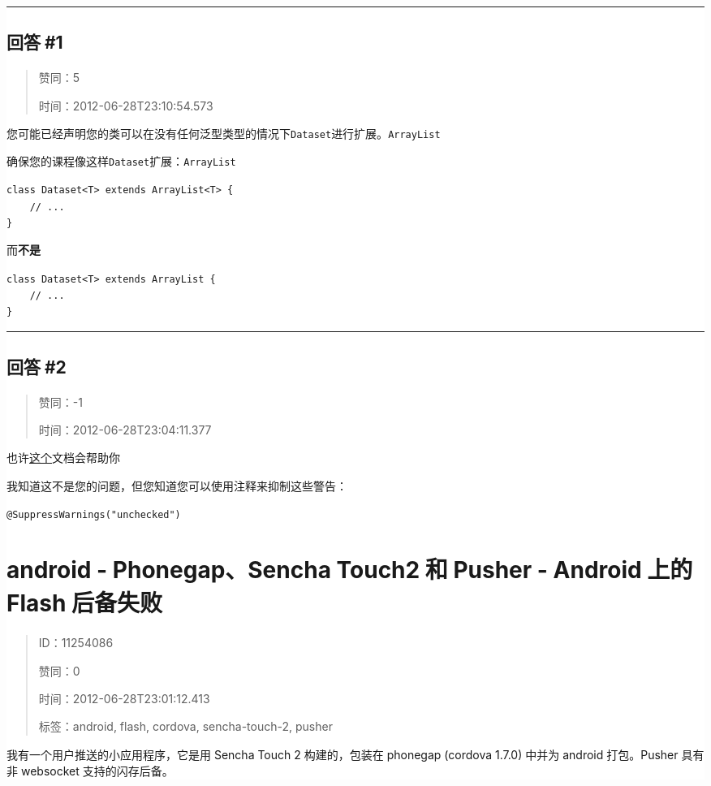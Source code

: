 * * *

## 回答 #1

> 赞同：5
> 
> 时间：2012-06-28T23:10:54.573

您可能已经声明您的类可以在没有任何泛型类型的情况下`Dataset`进行扩展。`ArrayList`

确保您的课程像这样`Dataset`扩展：`ArrayList`

```
class Dataset<T> extends ArrayList<T> {
    // ...
} 
```

而**不是**

```
class Dataset<T> extends ArrayList {
    // ...
} 
```

* * *

## 回答 #2

> 赞同：-1
> 
> 时间：2012-06-28T23:04:11.377

也许[这个](http://www.angelikalanger.com/GenericsFAQ/JavaGenericsFAQ.html)文档会帮助你

我知道这不是您的问题，但您知道您可以使用注释来抑制这些警告：

```
@SuppressWarnings("unchecked") 
```

# android - Phonegap、Sencha Touch2 和 Pusher - Android 上的 Flash 后备失败

> ID：11254086
> 
> 赞同：0
> 
> 时间：2012-06-28T23:01:12.413
> 
> 标签：android, flash, cordova, sencha-touch-2, pusher

我有一个用户推送的小应用程序，它是用 Sencha Touch 2 构建的，包装在 phonegap (cordova 1.7.0) 中并为 android 打包。Pusher 具有非 websocket 支持的闪存后备。
